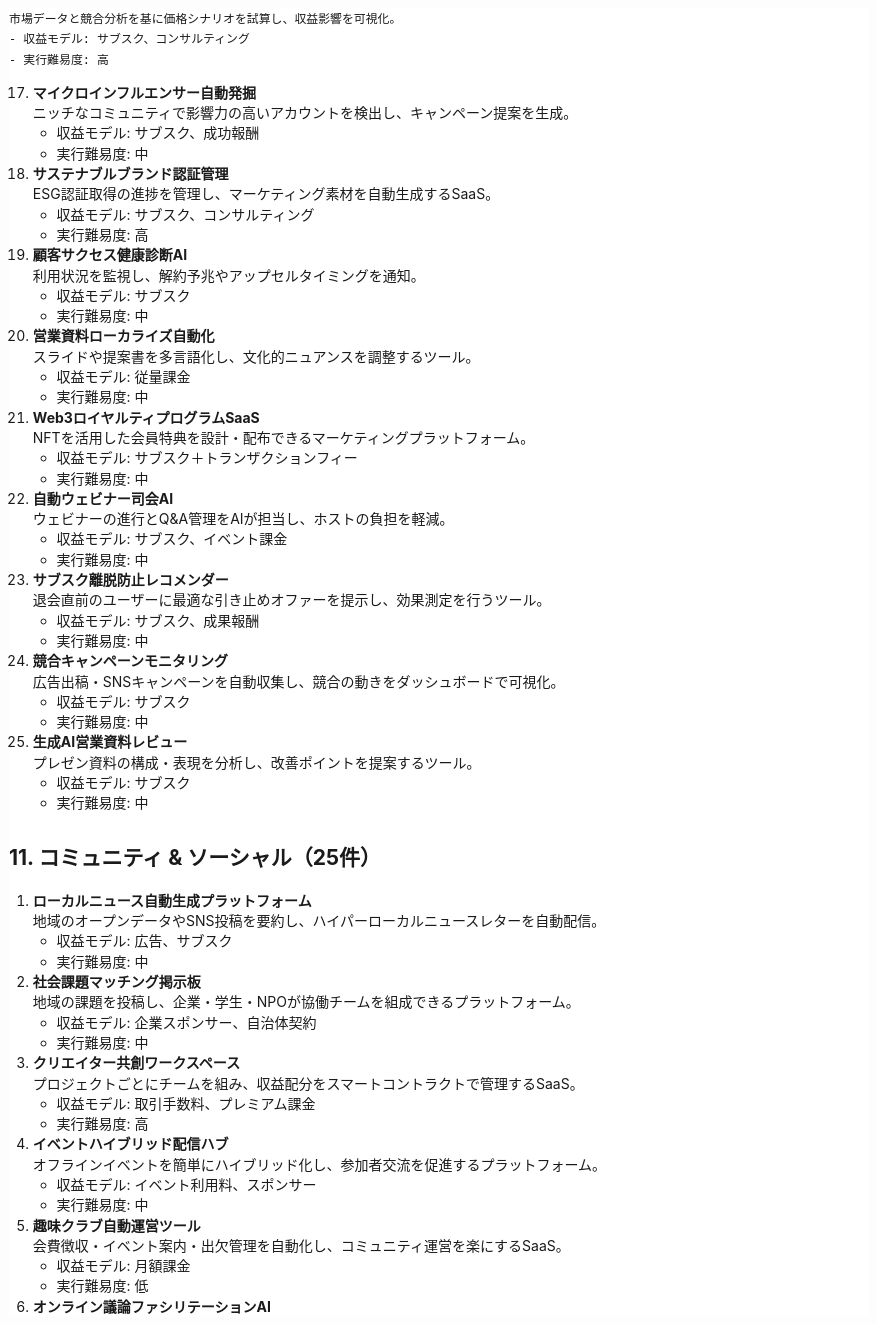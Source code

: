     市場データと競合分析を基に価格シナリオを試算し、収益影響を可視化。  
    - 収益モデル: サブスク、コンサルティング  
    - 実行難易度: 高
17. **マイクロインフルエンサー自動発掘**  
    ニッチなコミュニティで影響力の高いアカウントを検出し、キャンペーン提案を生成。  
    - 収益モデル: サブスク、成功報酬  
    - 実行難易度: 中
18. **サステナブルブランド認証管理**  
    ESG認証取得の進捗を管理し、マーケティング素材を自動生成するSaaS。  
    - 収益モデル: サブスク、コンサルティング  
    - 実行難易度: 高
19. **顧客サクセス健康診断AI**  
    利用状況を監視し、解約予兆やアップセルタイミングを通知。  
    - 収益モデル: サブスク  
    - 実行難易度: 中
20. **営業資料ローカライズ自動化**  
    スライドや提案書を多言語化し、文化的ニュアンスを調整するツール。  
    - 収益モデル: 従量課金  
    - 実行難易度: 中
21. **Web3ロイヤルティプログラムSaaS**  
    NFTを活用した会員特典を設計・配布できるマーケティングプラットフォーム。  
    - 収益モデル: サブスク＋トランザクションフィー  
    - 実行難易度: 中
22. **自動ウェビナー司会AI**  
    ウェビナーの進行とQ&A管理をAIが担当し、ホストの負担を軽減。  
    - 収益モデル: サブスク、イベント課金  
    - 実行難易度: 中
23. **サブスク離脱防止レコメンダー**  
    退会直前のユーザーに最適な引き止めオファーを提示し、効果測定を行うツール。  
    - 収益モデル: サブスク、成果報酬  
    - 実行難易度: 中
24. **競合キャンペーンモニタリング**  
    広告出稿・SNSキャンペーンを自動収集し、競合の動きをダッシュボードで可視化。  
    - 収益モデル: サブスク  
    - 実行難易度: 中
25. **生成AI営業資料レビュー**  
    プレゼン資料の構成・表現を分析し、改善ポイントを提案するツール。  
    - 収益モデル: サブスク  
    - 実行難易度: 中

## 11. コミュニティ & ソーシャル（25件）

1. **ローカルニュース自動生成プラットフォーム**  
   地域のオープンデータやSNS投稿を要約し、ハイパーローカルニュースレターを自動配信。  
   - 収益モデル: 広告、サブスク  
   - 実行難易度: 中
2. **社会課題マッチング掲示板**  
   地域の課題を投稿し、企業・学生・NPOが協働チームを組成できるプラットフォーム。  
   - 収益モデル: 企業スポンサー、自治体契約  
   - 実行難易度: 中
3. **クリエイター共創ワークスペース**  
   プロジェクトごとにチームを組み、収益配分をスマートコントラクトで管理するSaaS。  
   - 収益モデル: 取引手数料、プレミアム課金  
   - 実行難易度: 高
4. **イベントハイブリッド配信ハブ**  
   オフラインイベントを簡単にハイブリッド化し、参加者交流を促進するプラットフォーム。  
   - 収益モデル: イベント利用料、スポンサー  
   - 実行難易度: 中
5. **趣味クラブ自動運営ツール**  
   会費徴収・イベント案内・出欠管理を自動化し、コミュニティ運営を楽にするSaaS。  
   - 収益モデル: 月額課金  
   - 実行難易度: 低
6. **オンライン議論ファシリテーションAI**  